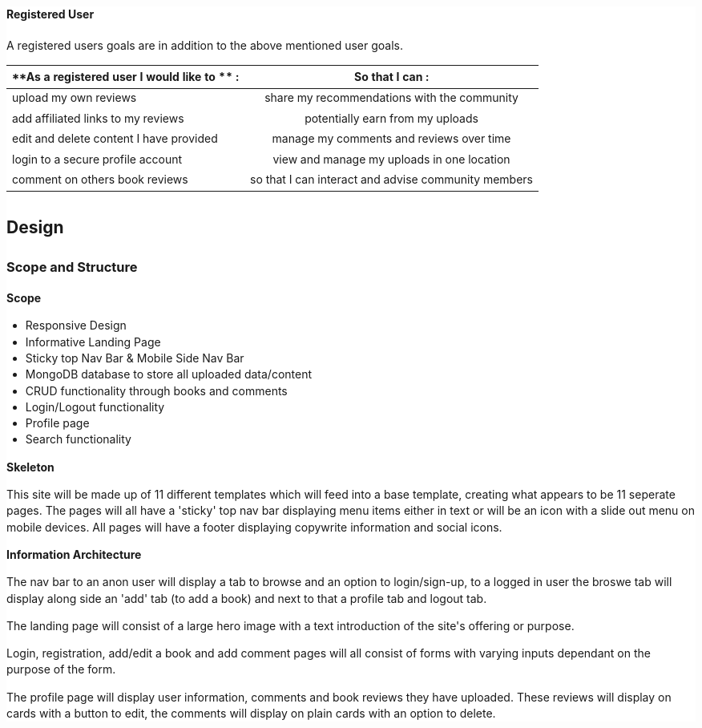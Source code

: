 
#### Registered User

A registered users goals are in addition to the above mentioned user goals.

| **As a registered user I would like to ** : |  **So that I can**  : |
| ------------- |:-------------:|
| upload my own reviews | share my recommendations with the community |
| add affiliated links to my reviews | potentially earn from my uploads |
| edit and delete content I have provided | manage my comments and reviews over time |
| login to a secure profile account | view and manage my uploads in one location |
| comment on others book reviews | so that I can interact and advise community members |

## Design

### Scope and Structure

**Scope**

* Responsive Design 
* Informative Landing Page
* Sticky top Nav Bar & Mobile Side Nav Bar 
* MongoDB database to store all uploaded data/content
* CRUD functionality through books and comments
* Login/Logout functionality
* Profile page
* Search functionality

**Skeleton**

This site will be made up of 11 different templates which will feed into a base template, creating what appears to be 11 seperate pages.
The pages will all have a 'sticky' top nav bar displaying menu items either in text or will be an icon with a slide out menu on mobile devices.
All pages will have a footer displaying copywrite information and social icons.

**Information Architecture**

The nav bar to an anon user will display a tab to browse and an option to login/sign-up, to a logged in user the broswe tab will display along side an 'add' tab (to add a book) and next to that a profile tab and logout tab.

The landing page will consist of a large hero image with a text introduction of the site's offering or purpose.

Login, registration, add/edit a book and add comment pages will all consist of forms with varying inputs dependant on the purpose of the form.

The profile page will display user information, comments and book reviews they have uploaded. These reviews will display on cards with a button to edit, the comments will display on plain cards with an option to delete.
